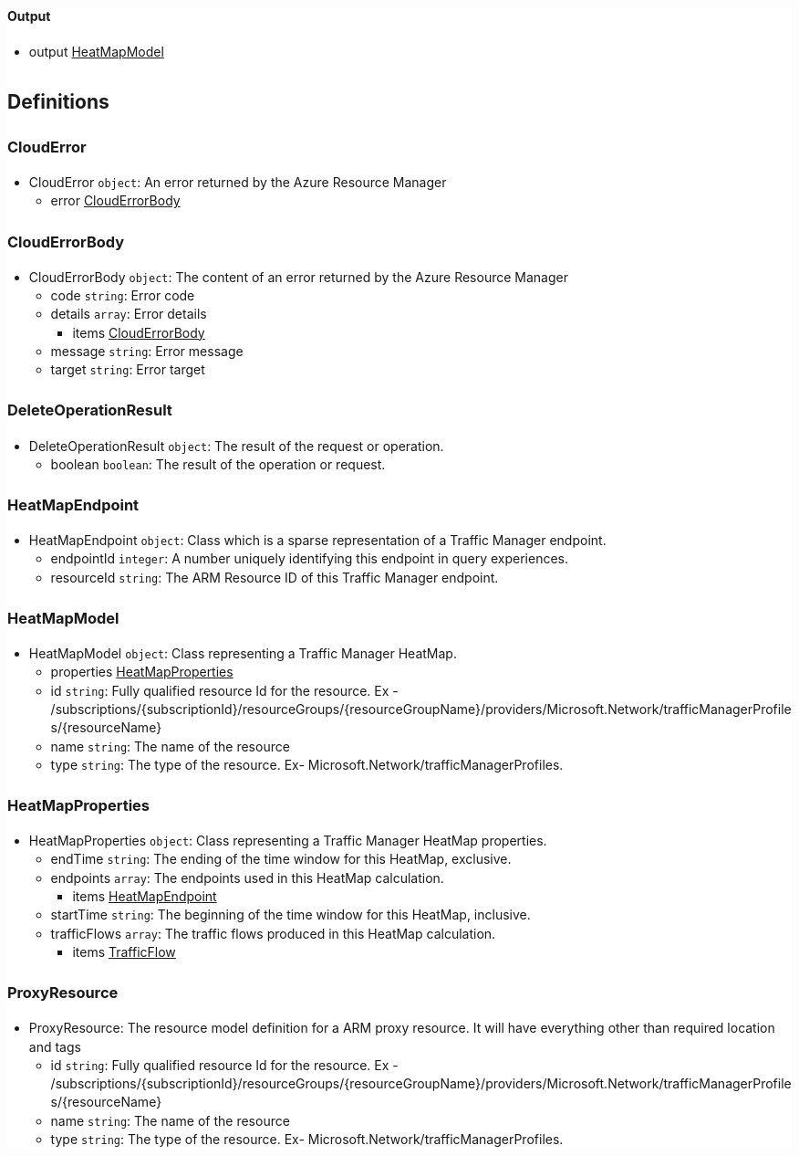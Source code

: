 #### Output
* output [HeatMapModel](#heatmapmodel)



## Definitions

### CloudError
* CloudError `object`: An error returned by the Azure Resource Manager
  * error [CloudErrorBody](#clouderrorbody)

### CloudErrorBody
* CloudErrorBody `object`: The content of an error returned by the Azure Resource Manager
  * code `string`: Error code
  * details `array`: Error details
    * items [CloudErrorBody](#clouderrorbody)
  * message `string`: Error message
  * target `string`: Error target

### DeleteOperationResult
* DeleteOperationResult `object`: The result of the request or operation.
  * boolean `boolean`: The result of the operation or request.

### HeatMapEndpoint
* HeatMapEndpoint `object`: Class which is a sparse representation of a Traffic Manager endpoint.
  * endpointId `integer`: A number uniquely identifying this endpoint in query experiences.
  * resourceId `string`: The ARM Resource ID of this Traffic Manager endpoint.

### HeatMapModel
* HeatMapModel `object`: Class representing a Traffic Manager HeatMap.
  * properties [HeatMapProperties](#heatmapproperties)
  * id `string`: Fully qualified resource Id for the resource. Ex - /subscriptions/{subscriptionId}/resourceGroups/{resourceGroupName}/providers/Microsoft.Network/trafficManagerProfiles/{resourceName}
  * name `string`: The name of the resource
  * type `string`: The type of the resource. Ex- Microsoft.Network/trafficManagerProfiles.

### HeatMapProperties
* HeatMapProperties `object`: Class representing a Traffic Manager HeatMap properties.
  * endTime `string`: The ending of the time window for this HeatMap, exclusive.
  * endpoints `array`: The endpoints used in this HeatMap calculation.
    * items [HeatMapEndpoint](#heatmapendpoint)
  * startTime `string`: The beginning of the time window for this HeatMap, inclusive.
  * trafficFlows `array`: The traffic flows produced in this HeatMap calculation.
    * items [TrafficFlow](#trafficflow)

### ProxyResource
* ProxyResource: The resource model definition for a ARM proxy resource. It will have everything other than required location and tags
  * id `string`: Fully qualified resource Id for the resource. Ex - /subscriptions/{subscriptionId}/resourceGroups/{resourceGroupName}/providers/Microsoft.Network/trafficManagerProfiles/{resourceName}
  * name `string`: The name of the resource
  * type `string`: The type of the resource. Ex- Microsoft.Network/trafficManagerProfiles.
